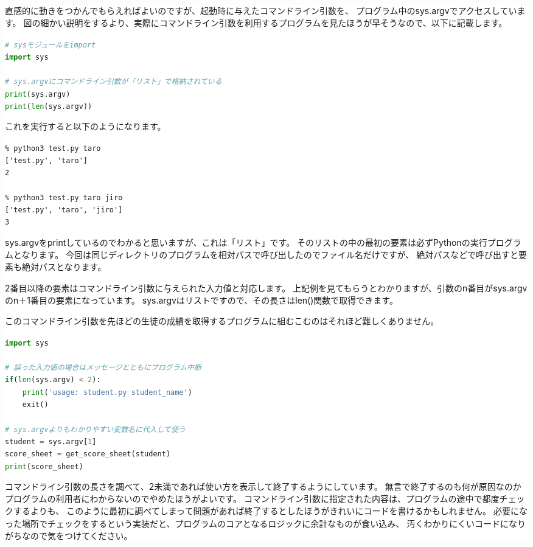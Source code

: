 直感的に動きをつかんでもらえればよいのですが、起動時に与えたコマンドライン引数を、
プログラム中のsys.argvでアクセスしています。
図の細かい説明をするより、実際にコマンドライン引数を利用するプログラムを見たほうが早そうなので、以下に記載します。

```python
# sysモジュールをimport
import sys

# sys.argvにコマンドライン引数が「リスト」で格納されている
print(sys.argv)
print(len(sys.argv))
```

これを実行すると以下のようになります。

```
% python3 test.py taro
['test.py', 'taro']
2

% python3 test.py taro jiro
['test.py', 'taro', 'jiro']
3
```

sys.argvをprintしているのでわかると思いますが、これは「リスト」です。
そのリストの中の最初の要素は必ずPythonの実行プログラムとなります。
今回は同じディレクトリのプログラムを相対パスで呼び出したのでファイル名だけですが、
絶対パスなどで呼び出すと要素も絶対パスとなります。

2番目以降の要素はコマンドライン引数に与えられた入力値と対応します。
上記例を見てもらうとわかりますが、引数のn番目がsys.argvのn＋1番目の要素になっています。
sys.argvはリストですので、その長さはlen()関数で取得できます。

このコマンドライン引数を先ほどの生徒の成績を取得するプログラムに組むこむのはそれほど難しくありません。

```python
import sys

# 誤った入力値の場合はメッセージとともにプログラム中断
if(len(sys.argv) < 2):
    print('usage: student.py student_name')
    exit()

# sys.argvよりもわかりやすい変数名に代入して使う
student = sys.argv[1]
score_sheet = get_score_sheet(student)
print(score_sheet)
```

コマンドライン引数の長さを調べて、2未満であれば使い方を表示して終了するようにしています。
無言で終了するのも何が原因なのかプログラムの利用者にわからないのでやめたほうがよいです。
コマンドライン引数に指定された内容は、プログラムの途中で都度チェックするよりも、
このように最初に調べてしまって問題があれば終了するとしたほうがきれいにコードを書けるかもしれません。
必要になった場所でチェックをするという実装だと、プログラムのコアとなるロジックに余計なものが食い込み、
汚くわかりにくいコードになりがちなので気をつけてください。
